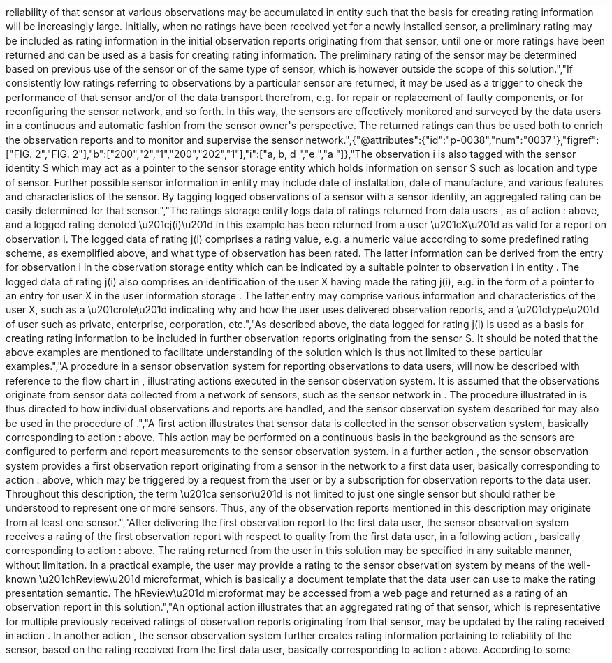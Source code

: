 reliability of that sensor at various observations may be accumulated in entity such that the basis for creating rating information will be increasingly large. Initially, when no ratings have been received yet for a newly installed sensor, a preliminary rating may be included as rating information in the initial observation reports originating from that sensor, until one or more ratings have been returned and can be used as a basis for creating rating information. The preliminary rating of the sensor may be determined based on previous use of the sensor or of the same type of sensor, which is however outside the scope of this solution.","If consistently low ratings referring to observations by a particular sensor are returned, it may be used as a trigger to check the performance of that sensor and\/or of the data transport therefrom, e.g. for repair or replacement of faulty components, or for reconfiguring the sensor network, and so forth. In this way, the sensors  are effectively monitored and surveyed by the data users in a continuous and automatic fashion from the sensor owner's perspective. The returned ratings can thus be used both to enrich the observation reports and to monitor and supervise the sensor network.",{"@attributes":{"id":"p-0038","num":"0037"},"figref":["FIG. 2","FIG. 2"],"b":["200","2","1","200","202","1"],"i":["a, b, d ","e ","a "]},"The observation i is also tagged with the sensor identity S which may act as a pointer to the sensor storage entity which holds information on sensor S such as location and type of sensor. Further possible sensor information in entity may include date of installation, date of manufacture, and various features and characteristics of the sensor. By tagging logged observations of a sensor with a sensor identity, an aggregated rating can be easily determined for that sensor.","The ratings storage entity logs data of ratings returned from data users , as of action : above, and a logged rating denoted \u201cj(i)\u201d in this example has been returned from a user \u201cX\u201d as valid for a report on observation i. The logged data of rating j(i) comprises a rating value, e.g. a numeric value according to some predefined rating scheme, as exemplified above, and what type of observation has been rated. The latter information can be derived from the entry for observation i in the observation storage entity which can be indicated by a suitable pointer to observation i in entity . The logged data of rating j(i) also comprises an identification of the user X having made the rating j(i), e.g. in the form of a pointer to an entry for user X in the user information storage . The latter entry may comprise various information and characteristics of the user X, such as a \u201crole\u201d indicating why and how the user uses delivered observation reports, and a \u201ctype\u201d of user such as private, enterprise, corporation, etc.","As described above, the data logged for rating j(i) is used as a basis for creating rating information to be included in further observation reports originating from the sensor S. It should be noted that the above examples are mentioned to facilitate understanding of the solution which is thus not limited to these particular examples.","A procedure in a sensor observation system for reporting observations to data users, will now be described with reference to the flow chart in , illustrating actions executed in the sensor observation system. It is assumed that the observations originate from sensor data collected from a network of sensors, such as the sensor network  in . The procedure illustrated in  is thus directed to how individual observations and reports are handled, and the sensor observation system  described for  may also be used in the procedure of .","A first action  illustrates that sensor data is collected in the sensor observation system, basically corresponding to action : above. This action  may be performed on a continuous basis in the background as the sensors are configured to perform and report measurements to the sensor observation system. In a further action , the sensor observation system provides a first observation report originating from a sensor in the network to a first data user, basically corresponding to action : above, which may be triggered by a request from the user or by a subscription for observation reports to the data user. Throughout this description, the term \u201ca sensor\u201d is not limited to just one single sensor but should rather be understood to represent one or more sensors. Thus, any of the observation reports mentioned in this description may originate from at least one sensor.","After delivering the first observation report to the first data user, the sensor observation system receives a rating of the first observation report with respect to quality from the first data user, in a following action , basically corresponding to action : above. The rating returned from the user in this solution may be specified in any suitable manner, without limitation. In a practical example, the user may provide a rating to the sensor observation system by means of the well-known \u201chReview\u201d microformat, which is basically a document template that the data user can use to make the rating presentation semantic. The hReview\u201d microformat may be accessed from a web page and returned as a rating of an observation report in this solution.","An optional action  illustrates that an aggregated rating of that sensor, which is representative for multiple previously received ratings of observation reports originating from that sensor, may be updated by the rating received in action . In another action , the sensor observation system further creates rating information pertaining to reliability of the sensor, based on the rating received from the first data user, basically corresponding to action : above. According to some
